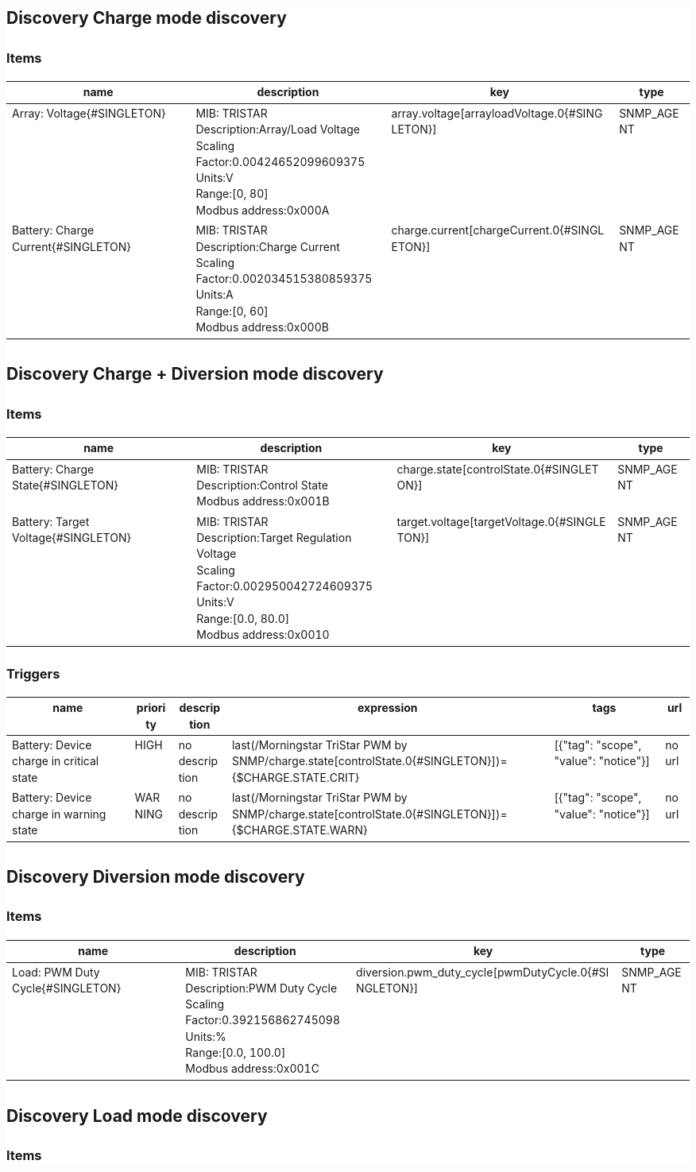 
<a name="discovery_charge_mode_discovery" />

## Discovery Charge mode discovery

### Items

| name | description | key | type |
| ------------- |------------- |------------- |------------- |
| Array: Voltage{#SINGLETON} | MIB: TRISTAR<br>Description:Array/Load Voltage<br>Scaling Factor:0.00424652099609375<br>Units:V<br>Range:[0, 80]<br>Modbus address:0x000A | array.voltage[arrayloadVoltage.0{#SINGLETON}] | SNMP_AGENT |
| Battery: Charge Current{#SINGLETON} | MIB: TRISTAR<br>Description:Charge Current<br>Scaling Factor:0.002034515380859375<br>Units:A<br>Range:[0, 60]<br>Modbus address:0x000B | charge.current[chargeCurrent.0{#SINGLETON}] | SNMP_AGENT |


<a name="discovery_charge_+_diversion_mode_discovery" />

## Discovery Charge + Diversion mode discovery

### Items

| name | description | key | type |
| ------------- |------------- |------------- |------------- |
| Battery: Charge State{#SINGLETON} | MIB: TRISTAR<br>Description:Control State<br>Modbus address:0x001B | charge.state[controlState.0{#SINGLETON}] | SNMP_AGENT |
| Battery: Target Voltage{#SINGLETON} | MIB: TRISTAR<br>Description:Target Regulation Voltage<br>Scaling Factor:0.002950042724609375<br>Units:V<br>Range:[0.0, 80.0]<br>Modbus address:0x0010 | target.voltage[targetVoltage.0{#SINGLETON}] | SNMP_AGENT |


### Triggers

| name | priority | description | expression | tags | url |
| ------------- |------------- |------------- |------------- |------------- |------------- |
| Battery: Device charge in critical state | HIGH | no description | last(/Morningstar TriStar PWM by SNMP/charge.state[controlState.0{#SINGLETON}])={$CHARGE.STATE.CRIT} | [{"tag": "scope", "value": "notice"}] | no url |
| Battery: Device charge in warning state | WARNING | no description | last(/Morningstar TriStar PWM by SNMP/charge.state[controlState.0{#SINGLETON}])={$CHARGE.STATE.WARN} | [{"tag": "scope", "value": "notice"}] | no url |


<a name="discovery_diversion_mode_discovery" />

## Discovery Diversion mode discovery

### Items

| name | description | key | type |
| ------------- |------------- |------------- |------------- |
| Load: PWM Duty Cycle{#SINGLETON} | MIB: TRISTAR<br>Description:PWM Duty Cycle<br>Scaling Factor:0.392156862745098<br>Units:%<br>Range:[0.0, 100.0]<br>Modbus address:0x001C | diversion.pwm_duty_cycle[pwmDutyCycle.0{#SINGLETON}] | SNMP_AGENT |


<a name="discovery_load_mode_discovery" />

## Discovery Load mode discovery

### Items
